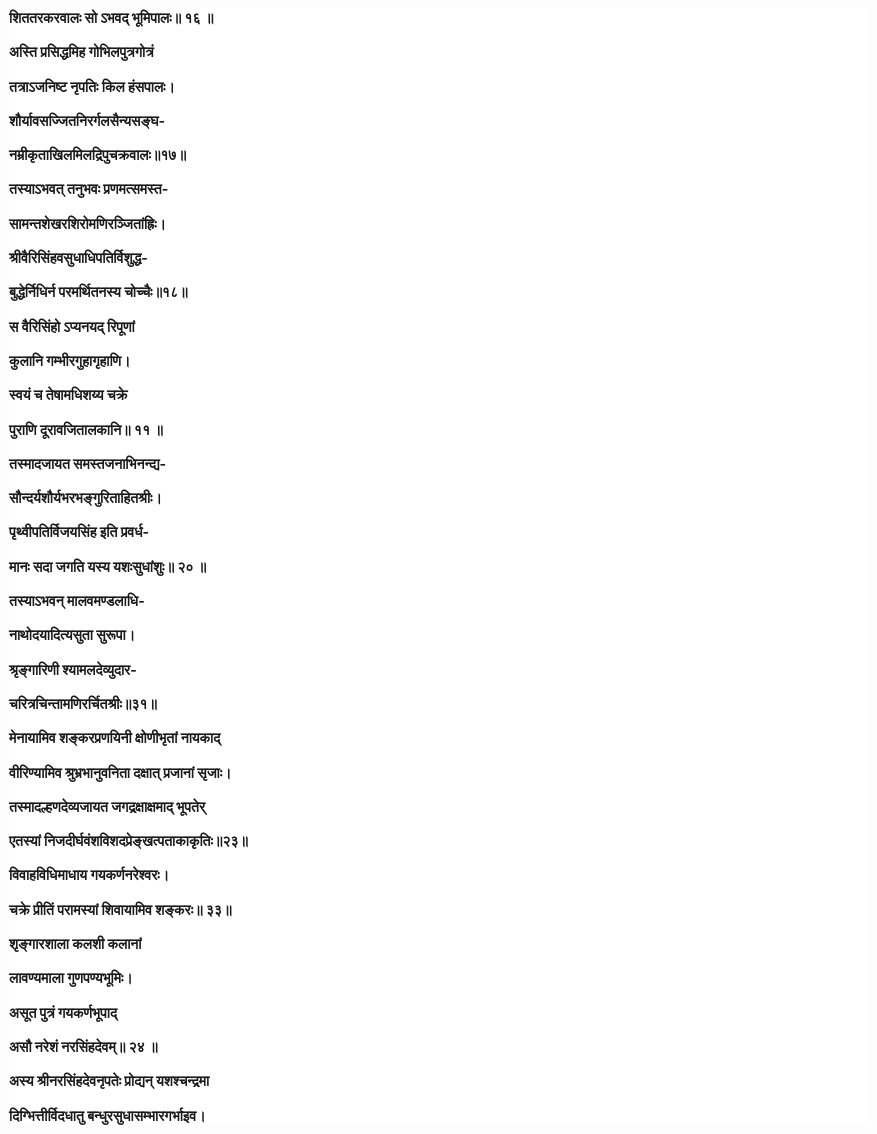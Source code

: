 **शिततरकरवालः सो ऽभवद् भूमिपालः॥ १६ ॥**

**अस्ति प्रसिद्धमिह गोभिलपुत्रगोत्रं**

**तत्राऽजनिष्ट नृपतिः किल हंसपालः।**

**शौर्यावसज्जितनिरर्गलसैन्यसङ्घ-**

**नम्रीकृताखिलमिलद्रिपुचक्रवालः॥१७॥**

**तस्याऽभवत् तनुभवः प्रणमत्समस्त-**

**सामन्तशेखरशिरोमणिरञ्जितांह्रिः।**

**श्रीवैरिसिंहवसुधाधिपतिर्विशुद्ध-**

**बुद्धेर्निधिर्न परमर्थितनस्य चोच्चैः॥१८॥**

**स वैरिसिंहो ऽप्यनयद् रिपूणां**

**कुलानि गम्भीरगुहागृहाणि।**

**स्वयं च तेषामधिशय्य चक्रे**

**पुराणि दूरावजितालकानि॥ ११ ॥**

**तस्मादजायत समस्तजनाभिनन्द्य-**

**सौन्दर्यशौर्यभरभङ्गुरिताहितश्रीः।**

**पृथ्वीपतिर्विजयसिंह इति प्रवर्ध-**

**मानः सदा जगति यस्य यशःसुधांशुः॥ २० ॥**

**तस्याऽभवन् मालवमण्डलाधि-**

**नाथोदयादित्यसुता सुरूपा।**

**श्रृङ्गारिणी श्यामलदेव्युदार-**

**चरित्रचिन्तामणिरर्चितश्रीः॥३१॥**

**मेनायामिव शङ्करप्रणयिनी क्षोणीभृतां नायकाद्**

**वीरिण्यामिव श्रुभ्रभानुवनिता दक्षात् प्रजानां सृजाः।**

**तस्मादल्हणदेव्यजायत जगद्रक्षाक्षमाद् भूपतेर्**

**एतस्यां निजदीर्घवंशविशदप्रेङ्खत्पताकाकृतिः॥२३॥**

**विवाहविधिमाधाय गयकर्णनरेश्वरः।**

**चक्रे प्रीतिं परामस्यां शिवायामिव शङ्करः॥ ३३॥**

**शृङ्गारशाला कलशी कलानां**

**लावण्यमाला गुणपण्यभूमिः।**

**असूत पुत्रं गयकर्णभूपाद्**

**असौ नरेशं नरसिंहदेवम्॥ २४ ॥**

**अस्य श्रीनरसिंहदेवनृपतेः प्रोद्यन् यशश्चन्द्रमा**

**दिग्भित्तीर्विदधातु बन्धुरसुधासम्भारगर्भाइव।**
